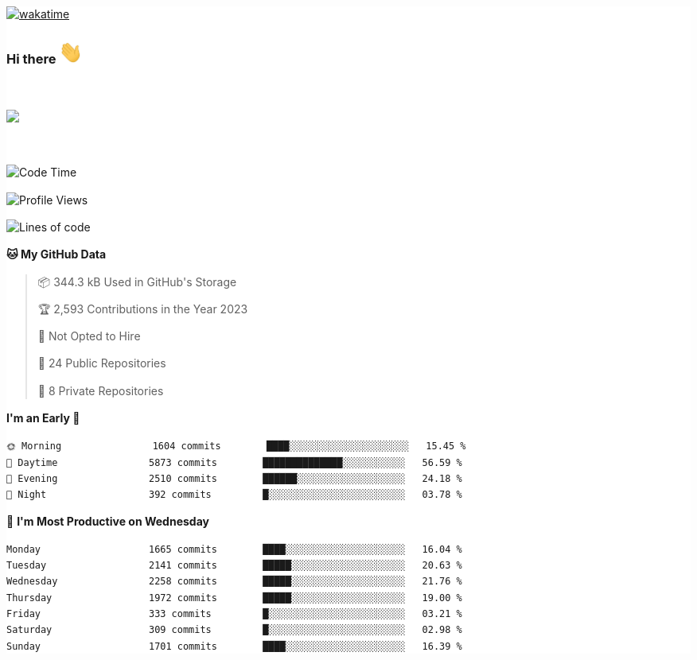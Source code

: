 [![wakatime](https://wakatime.com/badge/user/5987be7a-c6b2-4a2d-aab3-81a41a10a2a9.svg)](https://wakatime.com/@5987be7a-c6b2-4a2d-aab3-81a41a10a2a9)

### Hi there <img width="30" src="https://raw.githubusercontent.com/mostafa-k-m/mostafa-k-m/main/hello-wave.gif">		  

<br/>
<p align="left">
  <img width="100%" src="https://github-readme-streak-stats.herokuapp.com/?user=mostafa-k-m&theme=merko&hide_border=true">		  
</p>
<br>


![Code Time](http://img.shields.io/badge/Code%20Time-2%2C572%20hrs%2026%20mins-blue)

![Profile Views](http://img.shields.io/badge/Profile%20Views-0-blue)

![Lines of code](https://img.shields.io/badge/From%20Hello%20World%20I%27ve%20Written-3.3%20million%20lines%20of%20code-blue)

**🐱 My GitHub Data** 

> 📦 344.3 kB Used in GitHub's Storage 
 > 
> 🏆 2,593 Contributions in the Year 2023
 > 
> 🚫 Not Opted to Hire
 > 
> 📜 24 Public Repositories 
 > 
> 🔑 8 Private Repositories 
 > 
**I'm an Early 🐤** 

```text
🌞 Morning                1604 commits        ████░░░░░░░░░░░░░░░░░░░░░   15.45 % 
🌆 Daytime                5873 commits        ██████████████░░░░░░░░░░░   56.59 % 
🌃 Evening                2510 commits        ██████░░░░░░░░░░░░░░░░░░░   24.18 % 
🌙 Night                  392 commits         █░░░░░░░░░░░░░░░░░░░░░░░░   03.78 % 
```
📅 **I'm Most Productive on Wednesday** 

```text
Monday                   1665 commits        ████░░░░░░░░░░░░░░░░░░░░░   16.04 % 
Tuesday                  2141 commits        █████░░░░░░░░░░░░░░░░░░░░   20.63 % 
Wednesday                2258 commits        █████░░░░░░░░░░░░░░░░░░░░   21.76 % 
Thursday                 1972 commits        █████░░░░░░░░░░░░░░░░░░░░   19.00 % 
Friday                   333 commits         █░░░░░░░░░░░░░░░░░░░░░░░░   03.21 % 
Saturday                 309 commits         █░░░░░░░░░░░░░░░░░░░░░░░░   02.98 % 
Sunday                   1701 commits        ████░░░░░░░░░░░░░░░░░░░░░   16.39 % 
```
